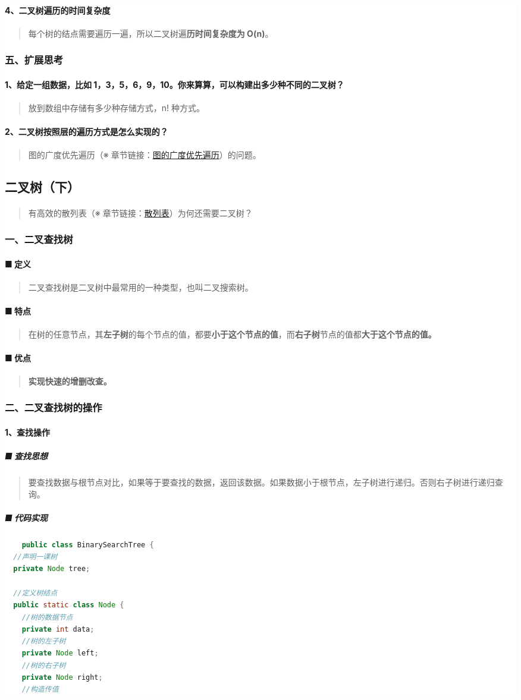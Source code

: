 

#### 4、二叉树遍历的时间复杂度

> 每个树的结点需要遍历一遍，所以二叉树遍**历时间复杂度为 O(n)**。



### 五、扩展思考

#### 1、给定一组数据，比如 1，3，5，6，9，10。你来算算，可以构建出多少种不同的二叉树？

> 放到数组中存储有多少种存储方式，n! 种方式。



#### 2、二叉树按照层的遍历方式是怎么实现的？

> 图的广度优先遍历（※ 章节链接：[图的广度优先遍历]()）的问题。





## 二叉树（下）

> 有高效的散列表（※ 章节链接：[散列表]()）为何还需要二叉树？



### 一、二叉查找树

#### ■ 定义

> 二叉查找树是二叉树中最常用的一种类型，也叫二叉搜索树。



#### ■ 特点

> 在树的任意节点，其**左子树**的每个节点的值，都要**小于这个节点的值**，而**右子树**节点的值都**大于这个节点的值。**



#### ■ 优点

> **实现快速的增删改查。**



### 二、二叉查找树的操作

#### 1、查找操作

##### ■ 查找思想

> 要查找数据与根节点对比，如果等于要查找的数据，返回该数据。如果数据小于根节点，左子树进行递归。否则右子树进行递归查询。



##### ■ 代码实现

```java
    public class BinarySearchTree {
  //声明一课树
  private Node tree;
    
  //定义树结点
  public static class Node {
    //树的数据节点
    private int data;
    //树的左子树
    private Node left;
    //树的右子树
    private Node right;
	//构造传值
```
